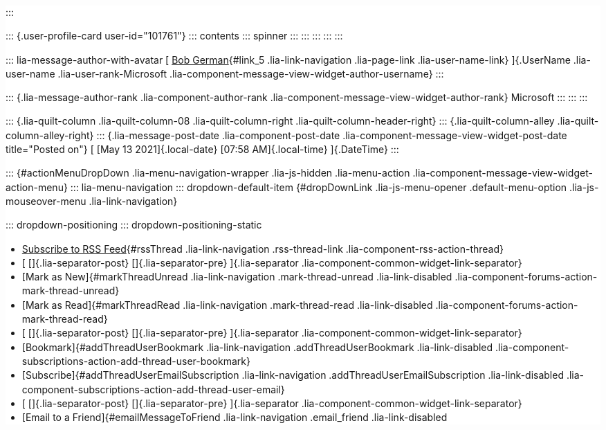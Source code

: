 :::

::: {.user-profile-card user-id="101761"}
::: contents
::: spinner
:::
:::
:::
:::
:::

::: lia-message-author-with-avatar
[ [Bob
German](https://techcommunity.microsoft.com/t5/user/viewprofilepage/user-id/101761){#link_5
.lia-link-navigation .lia-page-link .lia-user-name-link} ]{.UserName
.lia-user-name .lia-user-rank-Microsoft
.lia-component-message-view-widget-author-username}
:::

::: {.lia-message-author-rank .lia-component-author-rank .lia-component-message-view-widget-author-rank}
Microsoft
:::
:::
:::

::: {.lia-quilt-column .lia-quilt-column-08 .lia-quilt-column-right .lia-quilt-column-header-right}
::: {.lia-quilt-column-alley .lia-quilt-column-alley-right}
::: {.lia-message-post-date .lia-component-post-date .lia-component-message-view-widget-post-date title="Posted on"}
[ [‎May 13 2021]{.local-date} [07:58 AM]{.local-time} ]{.DateTime}
:::

::: {#actionMenuDropDown .lia-menu-navigation-wrapper .lia-js-hidden .lia-menu-action .lia-component-message-view-widget-action-menu}
::: lia-menu-navigation
::: dropdown-default-item
[](# "Show option menu"){#dropDownLink .lia-js-menu-opener
.default-menu-option .lia-js-mouseover-menu .lia-link-navigation}

::: dropdown-positioning
::: dropdown-positioning-static
-   [Subscribe to RSS
    Feed](/gxcuf89792/rss/message?board.id=Microsoft365PnPBlog&message.id=273){#rssThread
    .lia-link-navigation .rss-thread-link
    .lia-component-rss-action-thread}
-   [ []{.lia-separator-post} []{.lia-separator-pre} ]{.lia-separator
    .lia-component-common-widget-link-separator}
-   [Mark as New]{#markThreadUnread .lia-link-navigation
    .mark-thread-unread .lia-link-disabled
    .lia-component-forums-action-mark-thread-unread}
-   [Mark as Read]{#markThreadRead .lia-link-navigation
    .mark-thread-read .lia-link-disabled
    .lia-component-forums-action-mark-thread-read}
-   [ []{.lia-separator-post} []{.lia-separator-pre} ]{.lia-separator
    .lia-component-common-widget-link-separator}
-   [Bookmark]{#addThreadUserBookmark .lia-link-navigation
    .addThreadUserBookmark .lia-link-disabled
    .lia-component-subscriptions-action-add-thread-user-bookmark}
-   [Subscribe]{#addThreadUserEmailSubscription .lia-link-navigation
    .addThreadUserEmailSubscription .lia-link-disabled
    .lia-component-subscriptions-action-add-thread-user-email}
-   [ []{.lia-separator-post} []{.lia-separator-pre} ]{.lia-separator
    .lia-component-common-widget-link-separator}
-   [Email to a Friend]{#emailMessageToFriend .lia-link-navigation
    .email_friend .lia-link-disabled